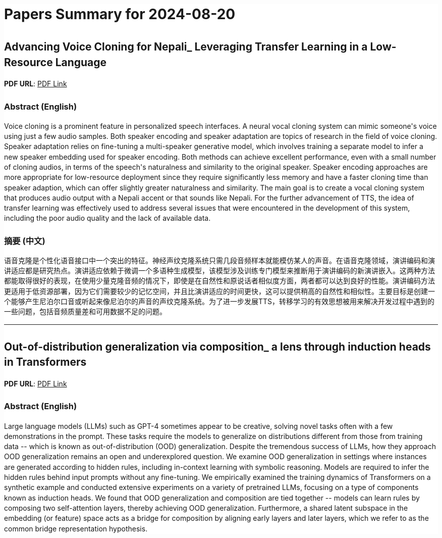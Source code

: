 # Papers Summary for 2024-08-20

## Advancing Voice Cloning for Nepali_ Leveraging Transfer Learning in a Low-Resource Language

**PDF URL**: [PDF Link](http://arxiv.org/pdf/2408.10128v1)

### Abstract (English)

Voice cloning is a prominent feature in personalized speech interfaces. A
neural vocal cloning system can mimic someone's voice using just a few audio
samples. Both speaker encoding and speaker adaptation are topics of research in
the field of voice cloning. Speaker adaptation relies on fine-tuning a
multi-speaker generative model, which involves training a separate model to
infer a new speaker embedding used for speaker encoding. Both methods can
achieve excellent performance, even with a small number of cloning audios, in
terms of the speech's naturalness and similarity to the original speaker.
Speaker encoding approaches are more appropriate for low-resource deployment
since they require significantly less memory and have a faster cloning time
than speaker adaption, which can offer slightly greater naturalness and
similarity. The main goal is to create a vocal cloning system that produces
audio output with a Nepali accent or that sounds like Nepali. For the further
advancement of TTS, the idea of transfer learning was effectively used to
address several issues that were encountered in the development of this system,
including the poor audio quality and the lack of available data.

### 摘要 (中文)

语音克隆是个性化语音接口中一个突出的特征。神经声纹克隆系统只需几段音频样本就能模仿某人的声音。在语音克隆领域，演讲编码和演讲适应都是研究热点。演讲适应依赖于微调一个多语种生成模型，该模型涉及训练专门模型来推断用于演讲编码的新演讲嵌入。这两种方法都能取得很好的表现，在使用少量克隆音频的情况下，即使是在自然性和原说话者相似度方面，两者都可以达到良好的性能。演讲编码方法更适用于低资源部署，因为它们需要较少的记忆空间，并且比演讲适应的时间更快，这可以提供稍高的自然性和相似性。主要目标是创建一个能够产生尼泊尔口音或听起来像尼泊尔的声音的声纹克隆系统。为了进一步发展TTS，转移学习的有效思想被用来解决开发过程中遇到的一些问题，包括音频质量差和可用数据不足的问题。

---

## Out-of-distribution generalization via composition_ a lens through induction heads in Transformers

**PDF URL**: [PDF Link](http://arxiv.org/pdf/2408.09503v1)

### Abstract (English)

Large language models (LLMs) such as GPT-4 sometimes appear to be creative,
solving novel tasks often with a few demonstrations in the prompt. These tasks
require the models to generalize on distributions different from those from
training data -- which is known as out-of-distribution (OOD) generalization.
Despite the tremendous success of LLMs, how they approach OOD generalization
remains an open and underexplored question. We examine OOD generalization in
settings where instances are generated according to hidden rules, including
in-context learning with symbolic reasoning. Models are required to infer the
hidden rules behind input prompts without any fine-tuning.
  We empirically examined the training dynamics of Transformers on a synthetic
example and conducted extensive experiments on a variety of pretrained LLMs,
focusing on a type of components known as induction heads. We found that OOD
generalization and composition are tied together -- models can learn rules by
composing two self-attention layers, thereby achieving OOD generalization.
Furthermore, a shared latent subspace in the embedding (or feature) space acts
as a bridge for composition by aligning early layers and later layers, which we
refer to as the common bridge representation hypothesis.
